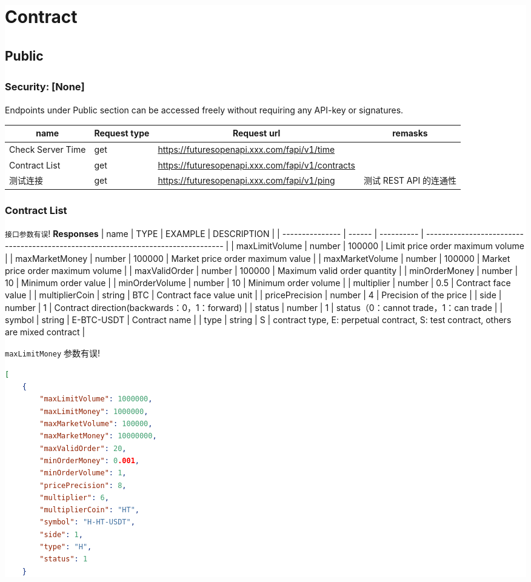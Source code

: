 # Contract
## Public

### Security​: [None]​

Endpoints under Public section can be accessed freely without requiring any API-key or signatures.

| name              | Request type | Request url                                      | remasks                |
| ----------------- | ------------ | ------------------------------------------------ | ---------------------- |
| Check Server Time | get          | https://futuresopenapi.xxx.com/fapi/v1/time      |                        |
| Contract List     | get          | https://futuresopenapi.xxx.com/fapi/v1/contracts |                        |
| 测试连接          | get          | https://futuresopenapi.xxx.com/fapi/v1/ping      | 测试 REST API 的连通性 |

### Contract List ###
`接口参数有误`!
**Responses**
| name            | TYPE   | EXAMPLE    | DESCRIPTION                                                                       |
| --------------- | ------ | ---------- | --------------------------------------------------------------------------------- |
| maxLimitVolume  | number | 100000     | Limit price order maximum volume                                                  |
| maxMarketMoney  | number | 100000     | Market price order maximum value                                                  |
| maxMarketVolume | number | 100000     | Market price order maximum volume                                                 |
| maxValidOrder   | number | 100000     | Maximum valid order quantity                                                      |
| minOrderMoney   | number | 10         | Minimum order value                                                               |
| minOrderVolume  | number | 10         | Minimum order volume                                                              |
| multiplier      | number | 0.5        | Contract face value                                                               |
| multiplierCoin  | string | BTC        | Contract face value unit                                                          |
| pricePrecision  | number | 4          | Precision of the price                                                            |
| side            | number | 1          | Contract direction(backwards：0，1：forward)                                      |
| status          | number | 1          | status（0：cannot trade，1：can trade                                             |
| symbol          | string | E-BTC-USDT | Contract name                                                                     |
| type            | string | S          | contract type, E: perpetual contract, S: test contract, others are mixed contract |

`maxLimitMoney` 参数有误!
```json
[
    {
        "maxLimitVolume": 1000000,
        "maxLimitMoney": 1000000,
        "maxMarketVolume": 100000,
        "maxMarketMoney": 10000000,
        "maxValidOrder": 20,
        "minOrderMoney": 0.001,
        "minOrderVolume": 1,
        "pricePrecision": 8,
        "multiplier": 6,
        "multiplierCoin": "HT",
        "symbol": "H-HT-USDT",
        "side": 1,
        "type": "H",
        "status": 1
    }
```